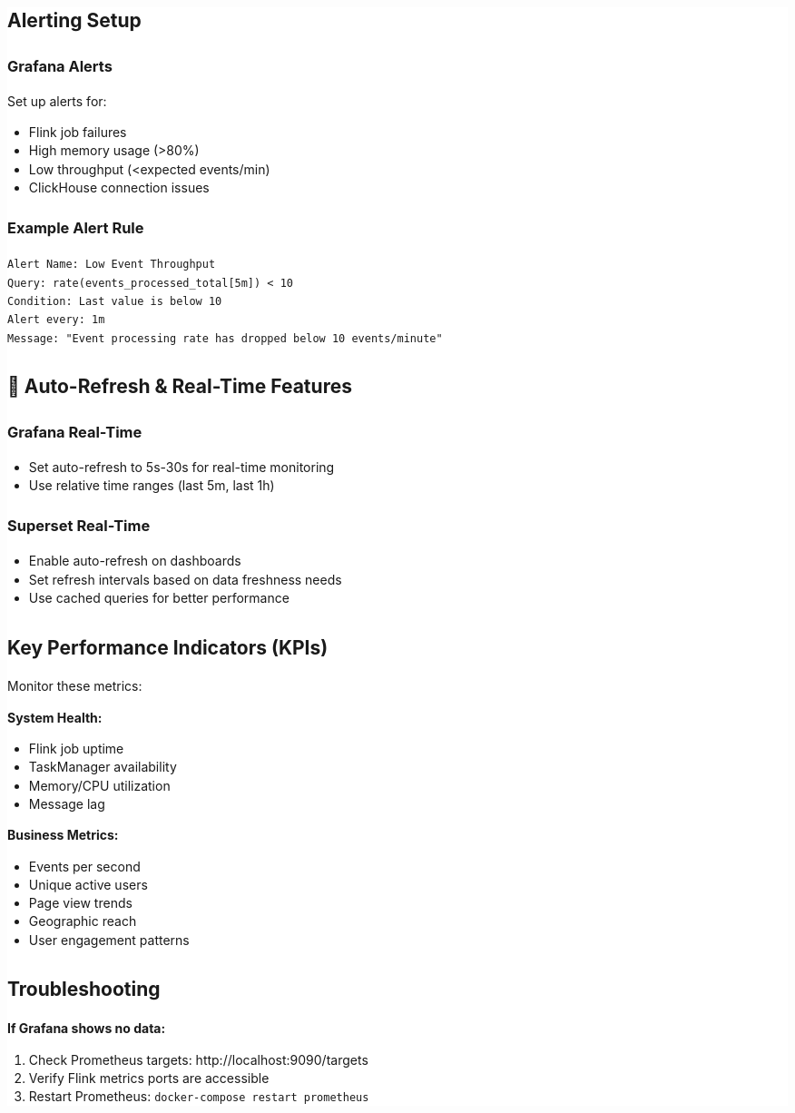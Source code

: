 ## Alerting Setup

### Grafana Alerts
Set up alerts for:
- Flink job failures
- High memory usage (>80%)
- Low throughput (<expected events/min)
- ClickHouse connection issues

### Example Alert Rule
```
Alert Name: Low Event Throughput
Query: rate(events_processed_total[5m]) < 10
Condition: Last value is below 10
Alert every: 1m
Message: "Event processing rate has dropped below 10 events/minute"
```

## 📱 Auto-Refresh & Real-Time Features

### Grafana Real-Time
- Set auto-refresh to 5s-30s for real-time monitoring
- Use relative time ranges (last 5m, last 1h)

### Superset Real-Time
- Enable auto-refresh on dashboards
- Set refresh intervals based on data freshness needs
- Use cached queries for better performance

## Key Performance Indicators (KPIs)

Monitor these metrics:

**System Health:**
- Flink job uptime
- TaskManager availability  
- Memory/CPU utilization
- Message lag

**Business Metrics:**
- Events per second
- Unique active users
- Page view trends
- Geographic reach
- User engagement patterns

## Troubleshooting

**If Grafana shows no data:**
1. Check Prometheus targets: http://localhost:9090/targets
2. Verify Flink metrics ports are accessible
3. Restart Prometheus: `docker-compose restart prometheus`
